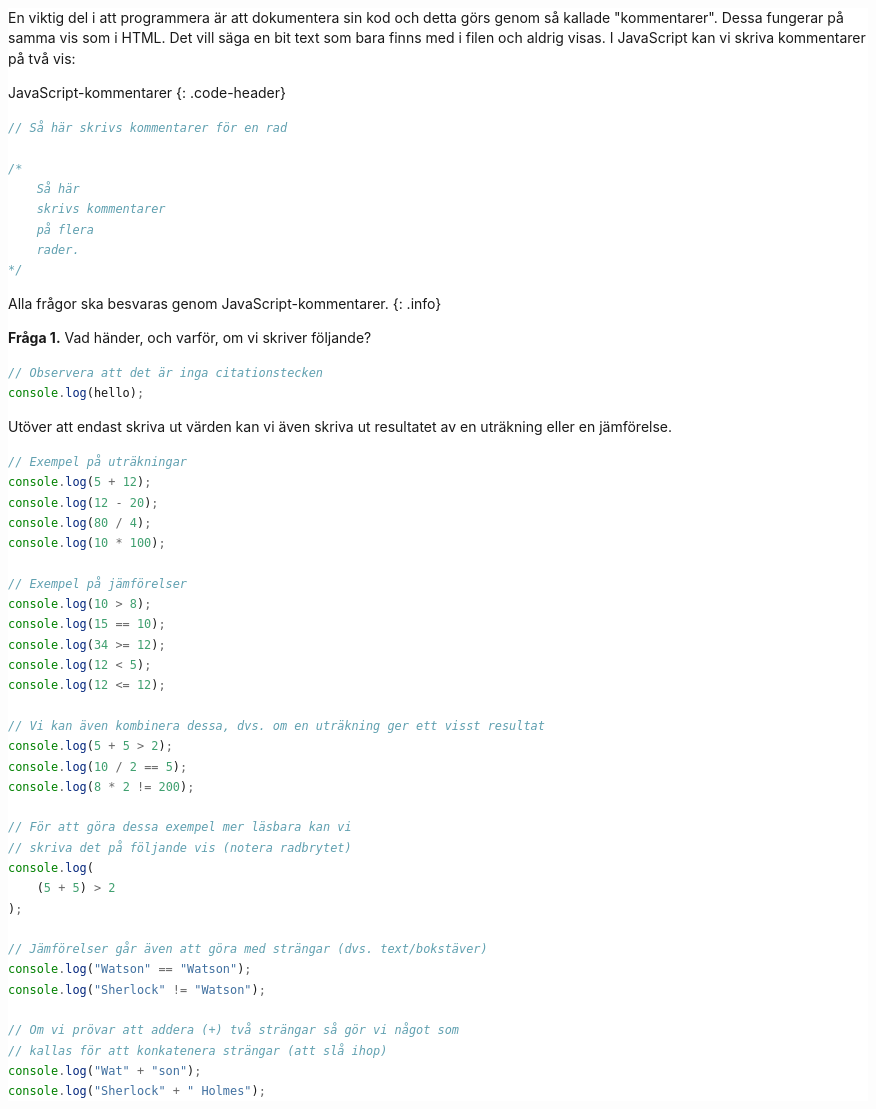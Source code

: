 En viktig del i att programmera är att dokumentera sin kod och detta görs genom så kallade "kommentarer". Dessa fungerar på samma vis som i HTML. Det vill säga en bit text som bara finns med i filen och aldrig visas. I JavaScript kan vi skriva kommentarer på två vis:

JavaScript-kommentarer
{: .code-header}

``` js
// Så här skrivs kommentarer för en rad

/*
    Så här
    skrivs kommentarer
    på flera
    rader.
*/
```

Alla frågor ska besvaras genom JavaScript-kommentarer.
{: .info}

__Fråga 1.__ Vad händer, och varför, om vi skriver följande?

``` js
// Observera att det är inga citationstecken
console.log(hello);
```

Utöver att endast skriva ut värden kan vi även skriva ut resultatet av en uträkning eller en jämförelse.

``` js
// Exempel på uträkningar
console.log(5 + 12);
console.log(12 - 20);
console.log(80 / 4);
console.log(10 * 100);

// Exempel på jämförelser
console.log(10 > 8);
console.log(15 == 10);
console.log(34 >= 12);
console.log(12 < 5);
console.log(12 <= 12);

// Vi kan även kombinera dessa, dvs. om en uträkning ger ett visst resultat
console.log(5 + 5 > 2);
console.log(10 / 2 == 5);
console.log(8 * 2 != 200);

// För att göra dessa exempel mer läsbara kan vi
// skriva det på följande vis (notera radbrytet)
console.log(
    (5 + 5) > 2
);

// Jämförelser går även att göra med strängar (dvs. text/bokstäver)
console.log("Watson" == "Watson");
console.log("Sherlock" != "Watson");

// Om vi prövar att addera (+) två strängar så gör vi något som
// kallas för att konkatenera strängar (att slå ihop)
console.log("Wat" + "son");
console.log("Sherlock" + " Holmes");
```
